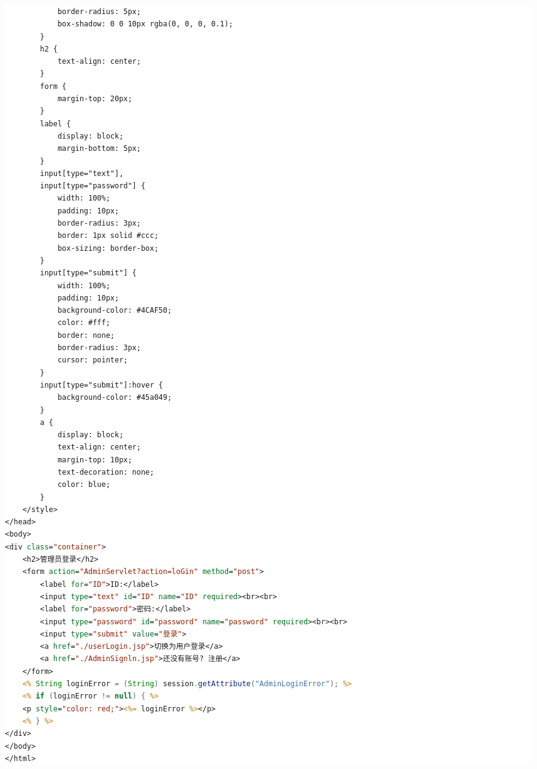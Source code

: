 ```jsp
            border-radius: 5px;
            box-shadow: 0 0 10px rgba(0, 0, 0, 0.1);
        }
        h2 {
            text-align: center;
        }
        form {
            margin-top: 20px;
        }
        label {
            display: block;
            margin-bottom: 5px;
        }
        input[type="text"],
        input[type="password"] {
            width: 100%;
            padding: 10px;
            border-radius: 3px;
            border: 1px solid #ccc;
            box-sizing: border-box;
        }
        input[type="submit"] {
            width: 100%;
            padding: 10px;
            background-color: #4CAF50;
            color: #fff;
            border: none;
            border-radius: 3px;
            cursor: pointer;
        }
        input[type="submit"]:hover {
            background-color: #45a049;
        }
        a {
            display: block;
            text-align: center;
            margin-top: 10px;
            text-decoration: none;
            color: blue;
        }
    </style>
</head>
<body>
<div class="container">
    <h2>管理员登录</h2>
    <form action="AdminServlet?action=loGin" method="post">
        <label for="ID">ID:</label>
        <input type="text" id="ID" name="ID" required><br><br>
        <label for="password">密码:</label>
        <input type="password" id="password" name="password" required><br><br>
        <input type="submit" value="登录">
        <a href="./userLogin.jsp">切换为用户登录</a>
        <a href="./AdminSignln.jsp">还没有账号? 注册</a>
    </form>
    <% String loginError = (String) session.getAttribute("AdminLoginError"); %>
    <% if (loginError != null) { %>
    <p style="color: red;"><%= loginError %></p>
    <% } %>
</div>
</body>
</html>
```
